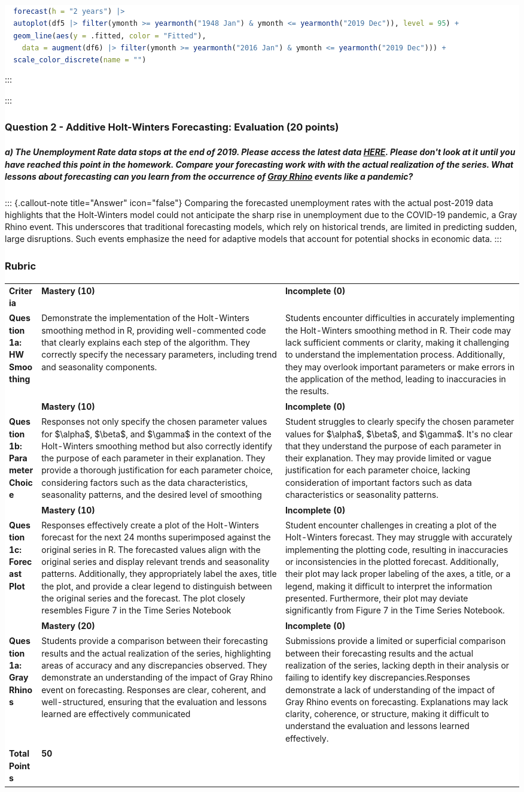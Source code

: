 ```{.r .cell-code}
  forecast(h = "2 years") |> 
  autoplot(df5 |> filter(ymonth >= yearmonth("1948 Jan") & ymonth <= yearmonth("2019 Dec")), level = 95) + 
  geom_line(aes(y = .fitted, color = "Fitted"),
    data = augment(df6) |> filter(ymonth >= yearmonth("2016 Jan") & ymonth <= yearmonth("2019 Dec"))) +
  scale_color_discrete(name = "")
```
:::



:::

### Question 2 - Additive Holt-Winters Forecasting: Evaluation (20 points)

##### a) The Unemployment Rate data stops at the end of 2019. Please access the latest data [HERE](https://fred.stlouisfed.org/series/UNRATENSA). Please don't look at it until you have reached this point in the homework. Compare your forecasting work with with the actual realization of the series. What lessons about forecasting can you learn from the occurrence of [Gray Rhino](https://chatgpt.com/share/6712c9e5-4f58-8005-888d-acae9895bd05) events like a pandemic?

::: {.callout-note title="Answer" icon="false"}
Comparing the forecasted unemployment rates with the actual post-2019 data highlights that the Holt-Winters model could not anticipate the sharp rise in unemployment due to the COVID-19 pandemic, a Gray Rhino event. This underscores that traditional forecasting models, which rely on historical trends, are limited in predicting sudden, large disruptions. Such events emphasize the need for adaptive models that account for potential shocks in economic data.
:::

### Rubric

|  |  |  |
|------------------------|------------------------|------------------------|
| **Criteria** | **Mastery (10)** | **Incomplete (0)** |
| **Question 1a: HW Smoothing** | Demonstrate the implementation of the Holt-Winters smoothing method in R, providing well-commented code that clearly explains each step of the algorithm. They correctly specify the necessary parameters, including trend and seasonality components. | Students encounter difficulties in accurately implementing the Holt-Winters smoothing method in R. Their code may lack sufficient comments or clarity, making it challenging to understand the implementation process. Additionally, they may overlook important parameters or make errors in the application of the method, leading to inaccuracies in the results. |
|  | **Mastery (10)** | **Incomplete (0)** |
| **Question 1b: Parameter Choice** | Responses not only specify the chosen parameter values for \$\\alpha\$, \$\\beta\$, and \$\\gamma\$ in the context of the Holt-Winters smoothing method but also correctly identify the purpose of each parameter in their explanation. They provide a thorough justification for each parameter choice, considering factors such as the data characteristics, seasonality patterns, and the desired level of smoothing | Student struggles to clearly specify the chosen parameter values for \$\\alpha\$, \$\\beta\$, and \$\\gamma\$. It's no clear that they understand the purpose of each parameter in their explanation. They may provide limited or vague justification for each parameter choice, lacking consideration of important factors such as data characteristics or seasonality patterns. |
|  | **Mastery (10)** | **Incomplete (0)** |
| **Question 1c: Forecast Plot** | Responses effectively create a plot of the Holt-Winters forecast for the next 24 months superimposed against the original series in R. The forecasted values align with the original series and display relevant trends and seasonality patterns. Additionally, they appropriately label the axes, title the plot, and provide a clear legend to distinguish between the original series and the forecast. The plot closely resembles Figure 7 in the Time Series Notebook | Student encounter challenges in creating a plot of the Holt-Winters forecast. They may struggle with accurately implementing the plotting code, resulting in inaccuracies or inconsistencies in the plotted forecast. Additionally, their plot may lack proper labeling of the axes, a title, or a legend, making it difficult to interpret the information presented. Furthermore, their plot may deviate significantly from Figure 7 in the Time Series Notebook. |
|  | **Mastery (20)** | **Incomplete (0)** |
| **Question 1a: Gray Rhinos** | Students provide a comparison between their forecasting results and the actual realization of the series, highlighting areas of accuracy and any discrepancies observed. They demonstrate an understanding of the impact of Gray Rhino event on forecasting. Responses are clear, coherent, and well-structured, ensuring that the evaluation and lessons learned are effectively communicated | Submissions provide a limited or superficial comparison between their forecasting results and the actual realization of the series, lacking depth in their analysis or failing to identify key discrepancies.Responses demonstrate a lack of understanding of the impact of Gray Rhino events on forecasting. Explanations may lack clarity, coherence, or structure, making it difficult to understand the evaluation and lessons learned effectively. |
| **Total Points** | **50** |  |
